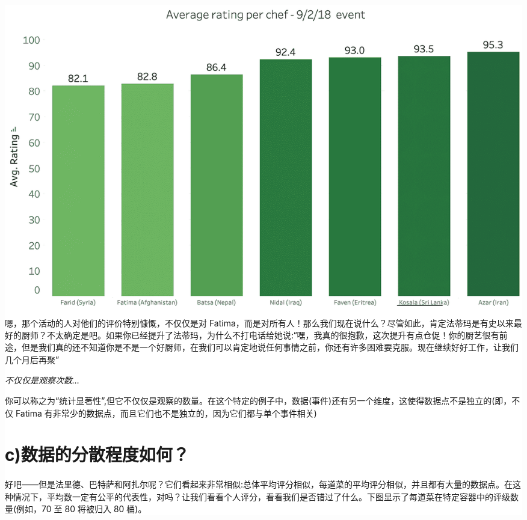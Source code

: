 ![](img/564396e6f4c6e559f1b761e49a893d60.png)

嗯，那个活动的人对他们的评价特别慷慨，不仅仅是对 Fatima，而是对所有人！那么我们现在说什么？尽管如此，肯定法蒂玛是有史以来最好的厨师？不太确定是吧。如果你已经提升了法蒂玛，为什么不打电话给她说:“嘿，我真的很抱歉，这次提升有点仓促！你的厨艺很有前途，但是我们真的还不知道你是不是一个好厨师，在我们可以肯定地说任何事情之前，你还有许多困难要克服。现在继续好好工作，让我们几个月后再聚”

*不仅仅是观察次数…*

你可以称之为“统计显著性”,但它不仅仅是观察的数量。在这个特定的例子中，数据(事件)还有另一个维度，这使得数据点不是独立的(即，不仅 Fatima 有非常少的数据点，而且它们也不是独立的，因为它们都与单个事件相关)

# c)数据的分散程度如何？

好吧——但是法里德、巴特萨和阿扎尔呢？它们看起来非常相似:总体平均评分相似，每道菜的平均评分相似，并且都有大量的数据点。在这种情况下，平均数一定有公平的代表性，对吗？让我们看看个人评分，看看我们是否错过了什么。下图显示了每道菜在特定容器中的评级数量(例如，70 至 80 将被归入 80 桶)。
